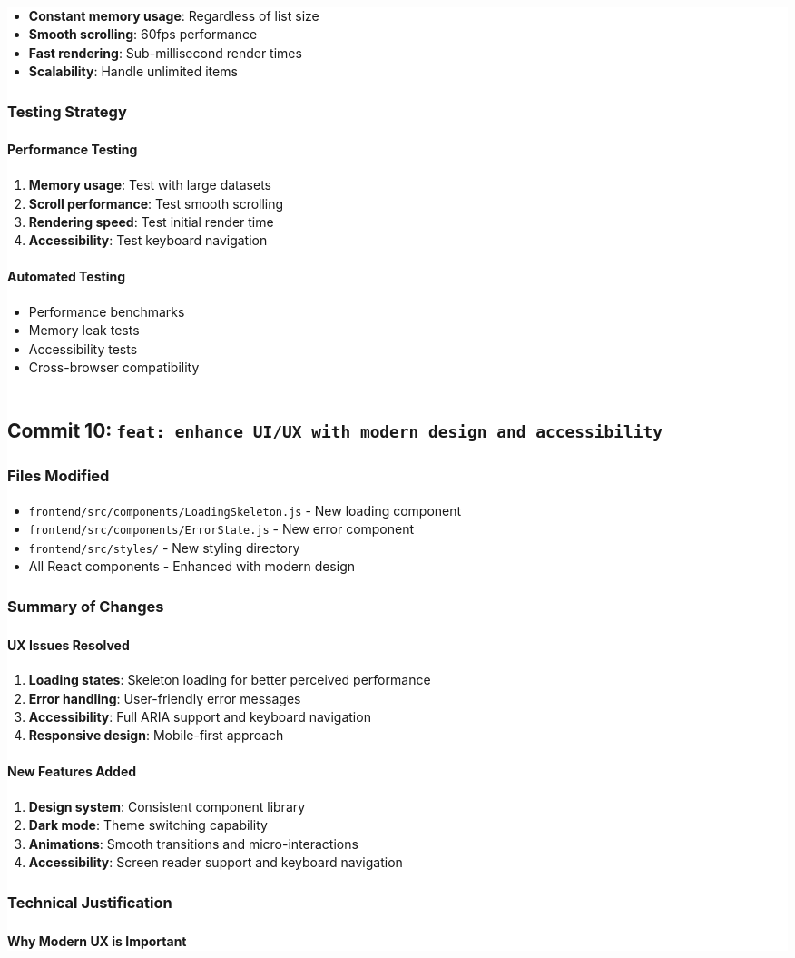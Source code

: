- **Constant memory usage**: Regardless of list size
- **Smooth scrolling**: 60fps performance
- **Fast rendering**: Sub-millisecond render times
- **Scalability**: Handle unlimited items

### Testing Strategy

#### Performance Testing

1. **Memory usage**: Test with large datasets
2. **Scroll performance**: Test smooth scrolling
3. **Rendering speed**: Test initial render time
4. **Accessibility**: Test keyboard navigation

#### Automated Testing

- Performance benchmarks
- Memory leak tests
- Accessibility tests
- Cross-browser compatibility

---

## Commit 10: `feat: enhance UI/UX with modern design and accessibility`

### Files Modified

- `frontend/src/components/LoadingSkeleton.js` - New loading component
- `frontend/src/components/ErrorState.js` - New error component
- `frontend/src/styles/` - New styling directory
- All React components - Enhanced with modern design

### Summary of Changes

#### UX Issues Resolved

1. **Loading states**: Skeleton loading for better perceived performance
2. **Error handling**: User-friendly error messages
3. **Accessibility**: Full ARIA support and keyboard navigation
4. **Responsive design**: Mobile-first approach

#### New Features Added

1. **Design system**: Consistent component library
2. **Dark mode**: Theme switching capability
3. **Animations**: Smooth transitions and micro-interactions
4. **Accessibility**: Screen reader support and keyboard navigation

### Technical Justification

#### Why Modern UX is Important
